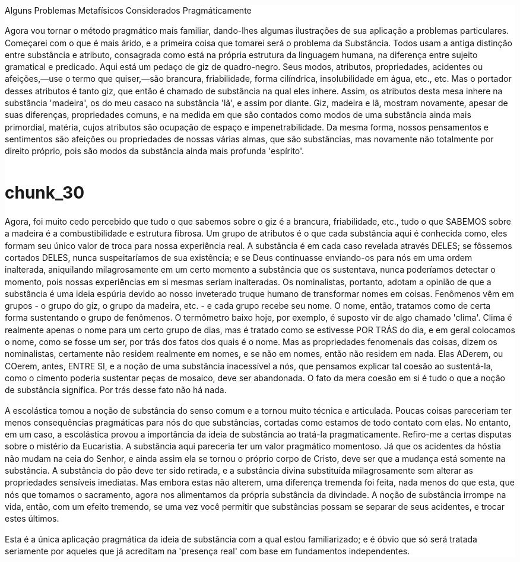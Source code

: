 Alguns Problemas Metafísicos Considerados Pragmáticamente

Agora vou tornar o método pragmático mais familiar, dando-lhes algumas ilustrações de sua aplicação a problemas particulares. Começarei com o que é mais árido, e a primeira coisa que tomarei será o problema da Substância. Todos usam a antiga distinção entre substância e atributo, consagrada como está na própria estrutura da linguagem humana, na diferença entre sujeito gramatical e predicado. Aqui está um pedaço de giz de quadro-negro. Seus modos, atributos, propriedades, acidentes ou afeições,—use o termo que quiser,—são brancura, friabilidade, forma cilíndrica, insolubilidade em água, etc., etc. Mas o portador desses atributos é tanto giz, que então é chamado de substância na qual eles inhere. Assim, os atributos desta mesa inhere na substância 'madeira', os do meu casaco na substância 'lã', e assim por diante. Giz, madeira e lã, mostram novamente, apesar de suas diferenças, propriedades comuns, e na medida em que são contados como modos de uma substância ainda mais primordial, matéria, cujos atributos são ocupação de espaço e impenetrabilidade. Da mesma forma, nossos pensamentos e sentimentos são afeições ou propriedades de nossas várias almas, que são substâncias, mas novamente não totalmente por direito próprio, pois são modos da substância ainda mais profunda 'espírito'.

# chunk_30

Agora, foi muito cedo percebido que tudo o que sabemos sobre o giz é a brancura, friabilidade, etc., tudo o que SABEMOS sobre a madeira é a combustibilidade e estrutura fibrosa. Um grupo de atributos é o que cada substância aqui é conhecida como, eles formam seu único valor de troca para nossa experiência real. A substância é em cada caso revelada através DELES; se fôssemos cortados DELES, nunca suspeitaríamos de sua existência; e se Deus continuasse enviando-os para nós em uma ordem inalterada, aniquilando milagrosamente em um certo momento a substância que os sustentava, nunca poderíamos detectar o momento, pois nossas experiências em si mesmas seriam inalteradas. Os nominalistas, portanto, adotam a opinião de que a substância é uma ideia espúria devido ao nosso inveterado truque humano de transformar nomes em coisas. Fenômenos vêm em grupos - o grupo do giz, o grupo da madeira, etc. - e cada grupo recebe seu nome. O nome, então, tratamos como de certa forma sustentando o grupo de fenômenos. O termômetro baixo hoje, por exemplo, é suposto vir de algo chamado 'clima'. Clima é realmente apenas o nome para um certo grupo de dias, mas é tratado como se estivesse POR TRÁS do dia, e em geral colocamos o nome, como se fosse um ser, por trás dos fatos dos quais é o nome. Mas as propriedades fenomenais das coisas, dizem os nominalistas, certamente não residem realmente em nomes, e se não em nomes, então não residem em nada. Elas ADerem, ou COerem, antes, ENTRE SI, e a noção de uma substância inacessível a nós, que pensamos explicar tal coesão ao sustentá-la, como o cimento poderia sustentar peças de mosaico, deve ser abandonada. O fato da mera coesão em si é tudo o que a noção de substância significa. Por trás desse fato não há nada.

A escolástica tomou a noção de substância do senso comum e a tornou muito técnica e articulada. Poucas coisas pareceriam ter menos consequências pragmáticas para nós do que substâncias, cortadas como estamos de todo contato com elas. No entanto, em um caso, a escolástica provou a importância da ideia de substância ao tratá-la pragmaticamente. Refiro-me a certas disputas sobre o mistério da Eucaristia. A substância aqui pareceria ter um valor pragmático momentoso. Já que os acidentes da hóstia não mudam na ceia do Senhor, e ainda assim ela se tornou o próprio corpo de Cristo, deve ser que a mudança está somente na substância. A substância do pão deve ter sido retirada, e a substância divina substituída milagrosamente sem alterar as propriedades sensíveis imediatas. Mas embora estas não alterem, uma diferença tremenda foi feita, nada menos do que esta, que nós que tomamos o sacramento, agora nos alimentamos da própria substância da divindade. A noção de substância irrompe na vida, então, com um efeito tremendo, se uma vez você permitir que substâncias possam se separar de seus acidentes, e trocar estes últimos.

Esta é a única aplicação pragmática da ideia de substância com a qual estou familiarizado; e é óbvio que só será tratada seriamente por aqueles que já acreditam na 'presença real' com base em fundamentos independentes.
